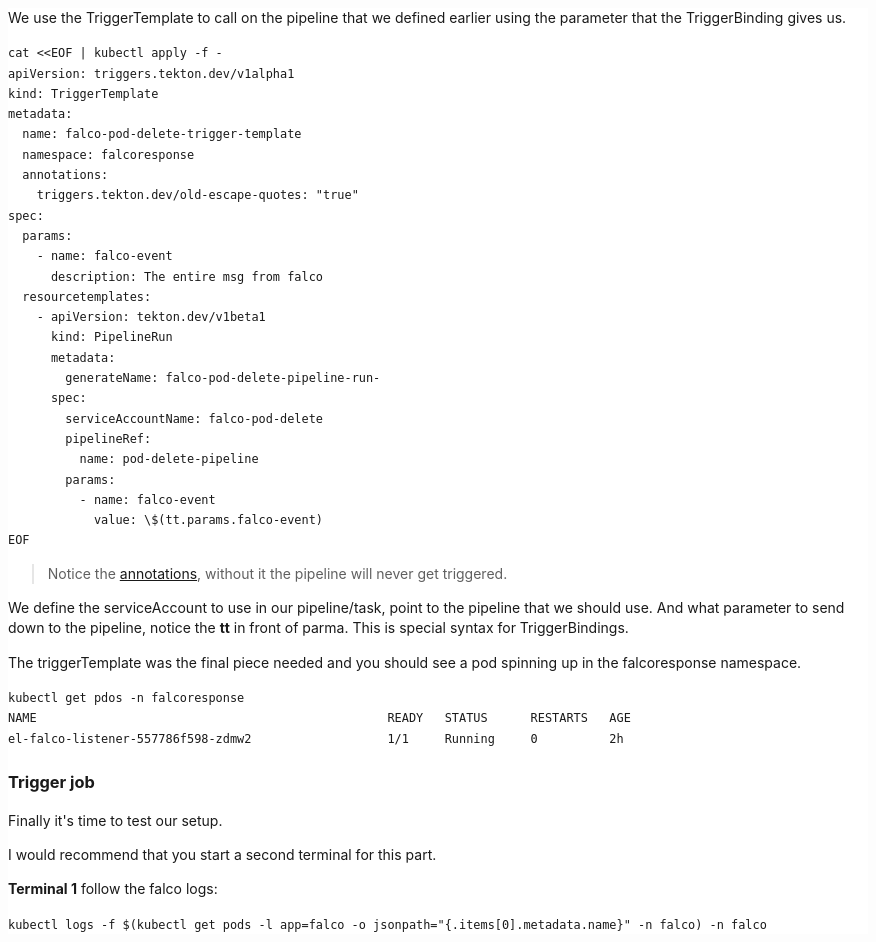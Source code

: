 We use the TriggerTemplate to call on the pipeline that we defined earlier using the parameter that the TriggerBinding gives us.

```shell
cat <<EOF | kubectl apply -f -
apiVersion: triggers.tekton.dev/v1alpha1
kind: TriggerTemplate
metadata:
  name: falco-pod-delete-trigger-template
  namespace: falcoresponse
  annotations:
    triggers.tekton.dev/old-escape-quotes: "true"
spec:
  params:
    - name: falco-event
      description: The entire msg from falco
  resourcetemplates:
    - apiVersion: tekton.dev/v1beta1
      kind: PipelineRun
      metadata:
        generateName: falco-pod-delete-pipeline-run-
      spec:
        serviceAccountName: falco-pod-delete
        pipelineRef:
          name: pod-delete-pipeline
        params:
          - name: falco-event
            value: \$(tt.params.falco-event)
EOF
```

> Notice the [annotations](https://tekton.dev/docs/triggers/triggertemplates/#escaping-quoted-strings), without it the pipeline will never get triggered.

We define the serviceAccount to use in our pipeline/task, point to the pipeline that we should use.
And what parameter to send down to the pipeline, notice the **tt** in front of parma. This is special syntax for TriggerBindings.

The triggerTemplate was the final piece needed and you should see a pod spinning up in the falcoresponse namespace.

```shell
kubectl get pdos -n falcoresponse
NAME                                                 READY   STATUS      RESTARTS   AGE
el-falco-listener-557786f598-zdmw2                   1/1     Running     0          2h
```

### Trigger job

Finally it's time to test our setup.

I would recommend that you start a second terminal for this part.

**Terminal 1** follow the falco logs:

```shell
kubectl logs -f $(kubectl get pods -l app=falco -o jsonpath="{.items[0].metadata.name}" -n falco) -n falco
```
